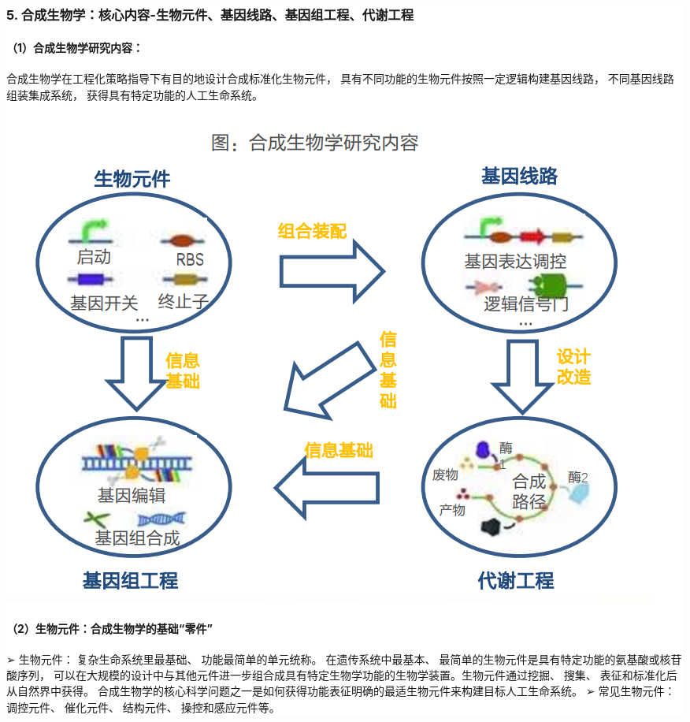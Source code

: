 

### 5. 合成生物学：核心内容-生物元件、基因线路、基因组工程、代谢工程  

#### （1）合成生物学研究内容： 

合成生物学在工程化策略指导下有目的地设计合成标准化生物元件， 具有不同功能的生物元件按照一定逻辑构建基因线路， 不同基因线路组装集成系统， 获得具有特定功能的人工生命系统。  

![image-20220720210126689](合成生物学(20220720).assets/image-20220720210126689.png)

#### （2）生物元件：合成生物学的基础“零件”  

➢ 生物元件： 复杂生命系统里最基础、 功能最简单的单元统称。 在遗传系统中最基本、 最简单的生物元件是具有特定功能的氨基酸或核苷酸序列， 可以在大规模的设计中与其他元件进一步组合成具有特定生物学功能的生物学装置。生物元件通过挖掘、 搜集、 表征和标准化后从自然界中获得。 合成生物学的核心科学问题之一是如何获得功能表征明确的最适生物元件来构建目标人工生命系统。
➢ 常见生物元件：调控元件、 催化元件、 结构元件、 操控和感应元件等。  
